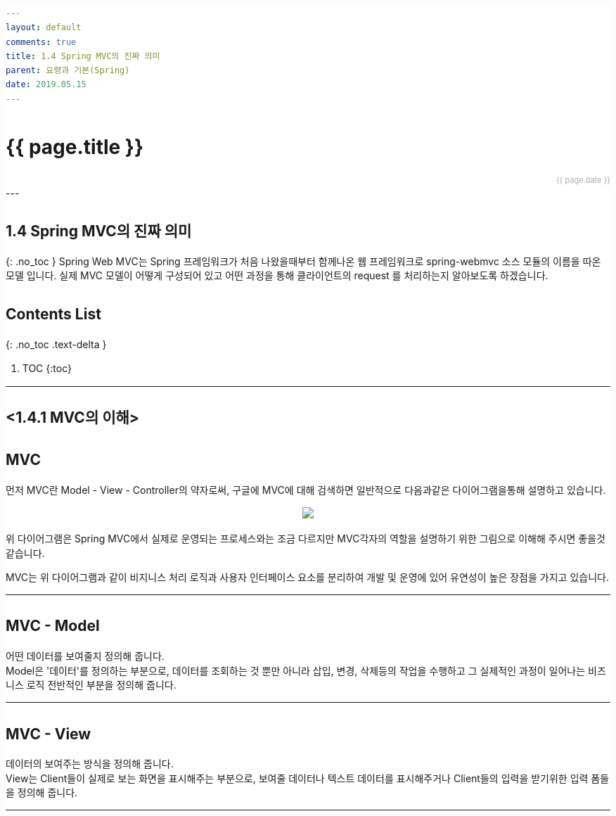 ```yaml
---
layout: default
comments: true
title: 1.4 Spring MVC의 진짜 의미
parent: 요령과 기본(Spring)
date: 2019.05.15
---
```


<h1>{{ page.title }}</h1>  
<div style="text-align:right; font-size:11px; color:#aaa">{{ page.date }} </div>
---

## 1.4 Spring MVC의 진짜 의미
{: .no_toc }
Spring Web MVC는 Spring 프레임워크가 처음 나왔을때부터 함께나온 웹 프레임워크로 spring-webmvc 소스 모듈의 이름을 따온 모델 입니다. 실제  MVC 모델이 어떻게 구성되어 있고 어떤 과정을 통해 클라이언트의 request 를 처리하는지 알아보도록 하겠습니다. 


## Contents List
{: .no_toc .text-delta }

1. TOC
{:toc}


---

## <1.4.1 MVC의 이해>
## MVC
 먼저 MVC란 Model - View - Controller의 약자로써, 구글에 MVC에 대해 검색하면 일반적으로 다음과같은 다이어그램을통해 설명하고 있습니다.  

<div style="text-align:center;">
<img src="https://taes-k.github.io/assets/images/trick_basic/about_spring_mvc/mvc1.png" style="height:250px;">
</div>

위 다이어그램은 Spring MVC에서 실제로 운영되는 프로세스와는 조금 다르지만 MVC각자의 역할을 설명하기 위한 그림으로 이해해 주시면 좋을것 같습니다.  

MVC는 위 다이어그램과 같이 비지니스 처리 로직과 사용자 인터페이스 요소를 분리하여 개발 및 운영에 있어 유연성이 높은 장점을 가지고 있습니다. 

---

## MVC - Model
어떤 데이터를 보여줄지 정의해 줍니다.  
Model은 '데이터'를 정의하는 부분으로, 데이터를 조회하는 것 뿐만 아니라 삽입, 변경, 삭제등의 작업을 수행하고 그 실제적인 과정이 일어나는 비즈니스 로직 전반적인 부분을 정의해 줍니다.    

---

## MVC - View
데이터의 보여주는 방식을 정의해 줍니다.   
View는 Client들이 실제로 보는 화면을 표시해주는 부분으로, 보여줄 데이터나 텍스트 데이터를 표시해주거나 Client들의 입력을 받기위한 입력 폼들을 정의해 줍니다.

---